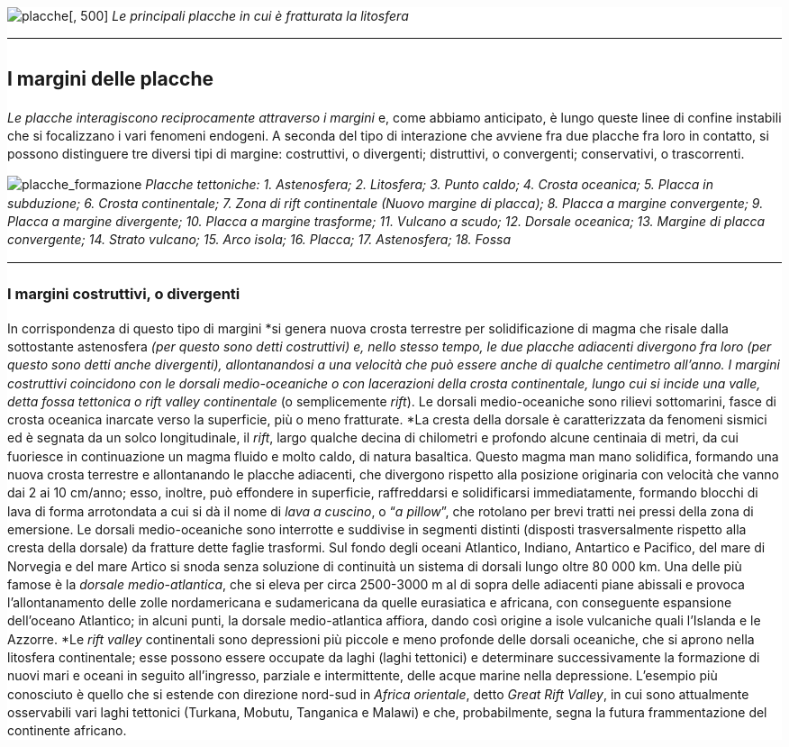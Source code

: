 ![placche](https://upload.wikimedia.org/wikipedia/commons/thumb/d/dc/Tectonic_plates.png/1024px-Tectonic_plates.png)[, 500] 
*Le principali placche in cui è fratturata la litosfera* 

--- 
## I margini delle placche
*Le placche interagiscono reciprocamente attraverso i margini* e, come abbiamo anticipato, è lungo queste linee di confine instabili che si focalizzano i vari fenomeni endogeni.  A seconda del tipo di interazione che avviene fra due placche fra loro in contatto, si possono distinguere tre diversi tipi di margine: costruttivi, o divergenti; distruttivi, o convergenti; conservativi, o trascorrenti.


![placche_formazione](https://upload.wikimedia.org/wikipedia/commons/d/dc/Tectonic_plate_boundaries2.png)
*Placche tettoniche: 1. Astenosfera; 2. Litosfera; 3. Punto caldo; 4. Crosta oceanica; 5. Placca in subduzione; 6. Crosta continentale; 7. Zona di rift continentale (Nuovo margine di placca); 8. Placca a margine convergente; 9. Placca a margine divergente; 10. Placca a margine trasforme; 11. Vulcano a scudo; 12. Dorsale oceanica; 13. Margine di placca convergente; 14. Strato vulcano; 15. Arco isola; 16. Placca; 17. Astenosfera; 18. Fossa* 

---
### I margini costruttivi, o divergenti
In corrispondenza di questo tipo di margini *si genera nuova crosta terrestre per solidificazione di magma che risale dalla sottostante astenosfera *(per questo sono detti *costruttivi*) e, nello stesso tempo, le due placche adiacenti divergono fra loro (per questo sono detti anche *divergenti*), allontanandosi a una velocità che può essere anche di qualche centimetro all’anno.  I margini costruttivi coincidono con le dorsali medio-oceaniche o con lacerazioni della crosta continentale, lungo cui si incide una valle, detta *fossa tettonica* o *rift valley* continentale* (o semplicemente *rift*).  Le dorsali medio-oceaniche sono rilievi sottomarini, fasce di crosta oceanica inarcate verso la superficie, più o meno fratturate. *La cresta della dorsale è caratterizzata da fenomeni sismici ed è segnata da un solco longitudinale, il *rift*, largo qualche decina di chilometri e profondo alcune centinaia di metri, da cui fuoriesce in continuazione un magma fluido e molto caldo, di natura basaltica. Questo magma man mano solidifica, formando una nuova crosta terrestre e allontanando le placche adiacenti, che divergono rispetto alla posizione originaria con velocità che vanno dai 2 ai 10 cm/anno; esso, inoltre, può effondere in superficie, raffreddarsi e solidificarsi immediatamente, formando blocchi di lava di forma arrotondata a cui si dà il nome di *lava a cuscino*, o “*a pillow*”, che rotolano per brevi tratti nei pressi della zona di emersione. Le dorsali medio-oceaniche sono interrotte e suddivise in segmenti distinti (disposti trasversalmente rispetto alla cresta della dorsale) da fratture dette faglie trasformi. Sul fondo degli oceani Atlantico, Indiano, Antartico e Pacifico, del mare di Norvegia e del mare Artico si snoda senza soluzione di continuità un sistema di dorsali lungo oltre 80 000 km. Una delle più famose è la *dorsale medio-atlantica*, che si eleva per circa 2500-3000 m al di sopra delle adiacenti piane abissali e provoca l’allontanamento delle zolle nordamericana e sudamericana da quelle eurasiatica e africana, con conseguente espansione dell’oceano Atlantico; in alcuni punti, la dorsale medio-atlantica affiora, dando così origine a isole vulcaniche quali l’Islanda e le Azzorre.  *Le *rift valley* continentali sono depressioni più piccole e meno profonde delle dorsali oceaniche, che si aprono nella litosfera continentale; esse possono essere occupate da laghi (laghi tettonici) e determinare successivamente la formazione di nuovi mari e oceani in seguito all’ingresso, parziale e intermittente, delle acque marine nella depressione.  L’esempio più conosciuto è quello che si estende con direzione nord-sud in *Africa orientale*, detto *Great Rift Valley*, in cui sono attualmente osservabili vari laghi tettonici (Turkana, Mobutu, Tanganica e Malawi) e che, probabilmente, segna la futura frammentazione del continente africano.
